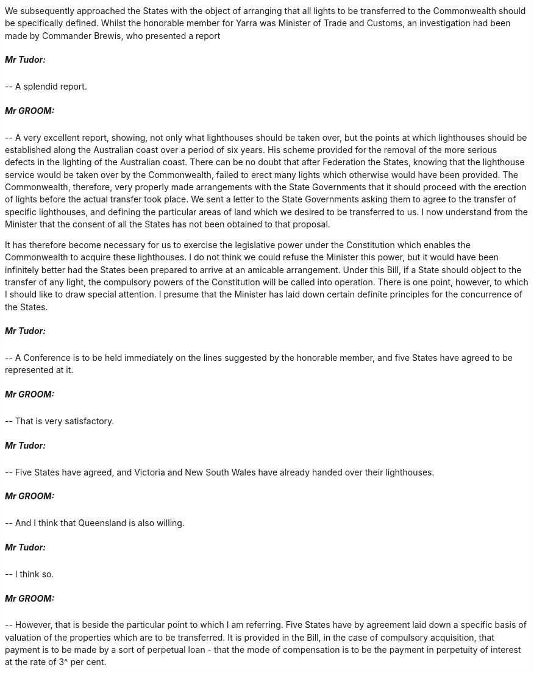 We subsequently approached the States with the object of arranging that all lights to be transferred to the Commonwealth should be specifically  defined. Whilst the honorable member for Yarra was Minister of Trade and Customs, an investigation had been made by Commander  Brewis,  who presented a report 

##### Mr Tudor:

-- A splendid report. 

##### Mr GROOM:

-- A very excellent report, showing, not only what lighthouses should be taken over, but the points at which lighthouses should be established along the Australian coast over a period of six years.  His  scheme provided for the removal of the more serious defects in the lighting of the Australian coast. There can be no doubt that after Federation the States, knowing that the lighthouse service would be taken over by the Commonwealth, failed to erect many lights which otherwise would have been provided. The Commonwealth, therefore, very properly made arrangements with the State Governments that it should proceed with the erection of lights before the actual transfer took place. We sent a letter to the State Governments asking them to agree to the transfer of specific lighthouses, and defining the particular areas of land which we desired to be transferred to us. I now understand from the Minister that the consent of all the States has not been obtained to that proposal. 

It has therefore become necessary for us to exercise the legislative power under the Constitution which enables the Commonwealth to acquire these lighthouses. I do not think we could refuse the Minister this power, but it would have been infinitely better had the States been prepared to arrive at an amicable arrangement. Under this Bill, if a State should object to the transfer of any light, the compulsory powers of the Constitution will be called into operation. There is one point, however, to which I should like to draw special attention. I presume that the Minister has laid down certain definite principles for the concurrence of the States. 

##### Mr Tudor:

-- A Conference is to be held immediately on the lines suggested by the honorable member, and five States have agreed to be represented at it. 

##### Mr GROOM:

-- That is very satisfactory. 

##### Mr Tudor:

-- Five States have agreed, and Victoria and New South Wales have already handed over their lighthouses. 

##### Mr GROOM:

-- And I think that Queensland is also willing. 

##### Mr Tudor:

-- I think so. 

##### Mr GROOM:

-- However, that is beside the particular point to which I am referring. Five States have by agreement laid down a specific basis of valuation of the properties which are to be transferred. It is provided in the Bill, in the case of compulsory acquisition, that payment is to be made by a sort of perpetual loan - that the mode of compensation is to be the payment in perpetuity of interest at the rate of 3^ per cent. 
